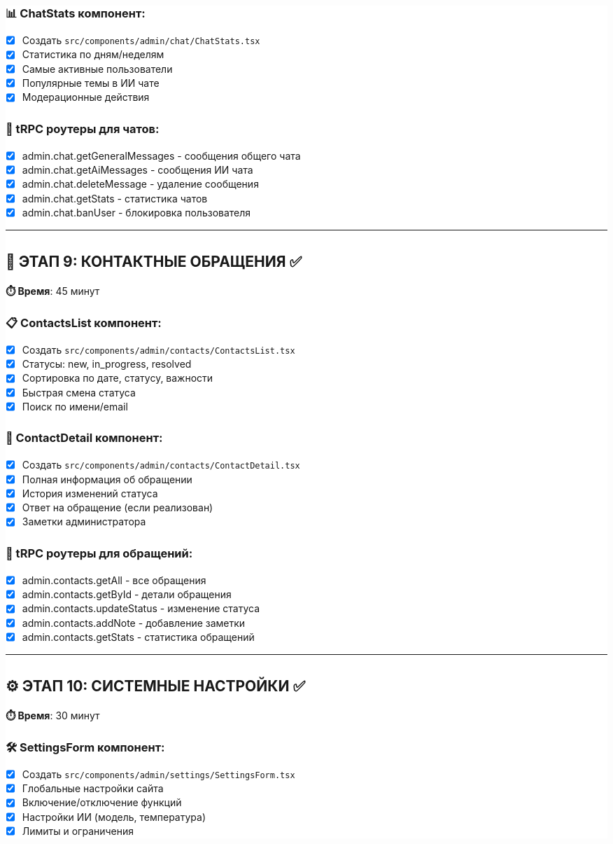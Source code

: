 ### 📊 ChatStats компонент:
- [x] Создать `src/components/admin/chat/ChatStats.tsx`
- [x] Статистика по дням/неделям
- [x] Самые активные пользователи
- [x] Популярные темы в ИИ чате
- [x] Модерационные действия

### 🔄 tRPC роутеры для чатов:
- [x] admin.chat.getGeneralMessages - сообщения общего чата
- [x] admin.chat.getAiMessages - сообщения ИИ чата
- [x] admin.chat.deleteMessage - удаление сообщения
- [x] admin.chat.getStats - статистика чатов
- [x] admin.chat.banUser - блокировка пользователя

---

## 📮 ЭТАП 9: КОНТАКТНЫЕ ОБРАЩЕНИЯ ✅
**⏱️ Время**: 45 минут

### 📋 ContactsList компонент:
- [x] Создать `src/components/admin/contacts/ContactsList.tsx`
- [x] Статусы: new, in_progress, resolved
- [x] Сортировка по дате, статусу, важности
- [x] Быстрая смена статуса
- [x] Поиск по имени/email

### 📄 ContactDetail компонент:
- [x] Создать `src/components/admin/contacts/ContactDetail.tsx`
- [x] Полная информация об обращении
- [x] История изменений статуса
- [x] Ответ на обращение (если реализован)
- [x] Заметки администратора

### 🔄 tRPC роутеры для обращений:
- [x] admin.contacts.getAll - все обращения
- [x] admin.contacts.getById - детали обращения
- [x] admin.contacts.updateStatus - изменение статуса
- [x] admin.contacts.addNote - добавление заметки
- [x] admin.contacts.getStats - статистика обращений

---

## ⚙️ ЭТАП 10: СИСТЕМНЫЕ НАСТРОЙКИ ✅
**⏱️ Время**: 30 минут

### 🛠️ SettingsForm компонент:
- [x] Создать `src/components/admin/settings/SettingsForm.tsx`
- [x] Глобальные настройки сайта
- [x] Включение/отключение функций
- [x] Настройки ИИ (модель, температура)
- [x] Лимиты и ограничения
